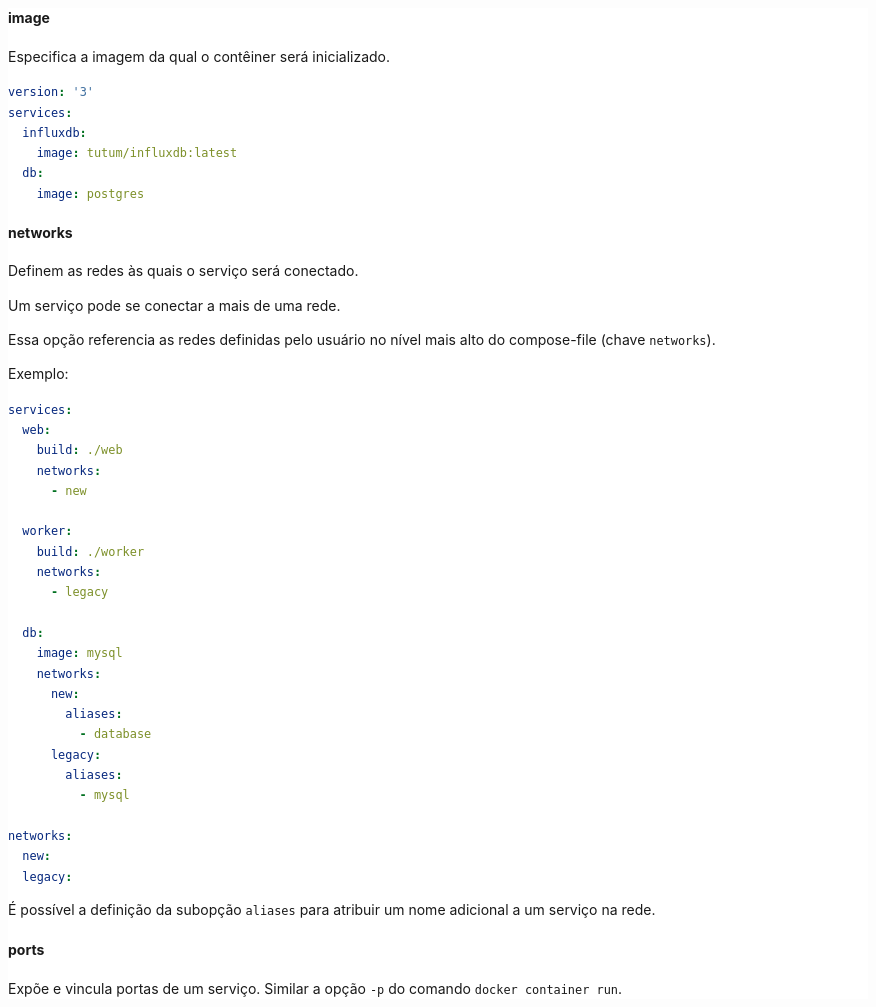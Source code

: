 #### image

Especifica a imagem da qual o contêiner será inicializado.

```YAML
version: '3'
services:
  influxdb:
    image: tutum/influxdb:latest
  db:
    image: postgres
```

#### networks

Definem as redes às quais o serviço será conectado. 

Um serviço pode se conectar a mais de uma rede. 

Essa opção referencia as redes definidas pelo usuário no nível mais alto do compose-file (chave `networks`).

Exemplo:

```YAML
services:
  web:
    build: ./web
    networks:
      - new

  worker:
    build: ./worker
    networks:
      - legacy

  db:
    image: mysql
    networks:
      new:
        aliases:
          - database
      legacy:
        aliases:
          - mysql

networks:
  new:
  legacy:
```

É possível a definição da subopção `aliases` para atribuir um  nome adicional a um serviço na rede.

#### ports

Expõe e vincula portas de um serviço. Similar a opção `-p` do comando `docker container run`.
